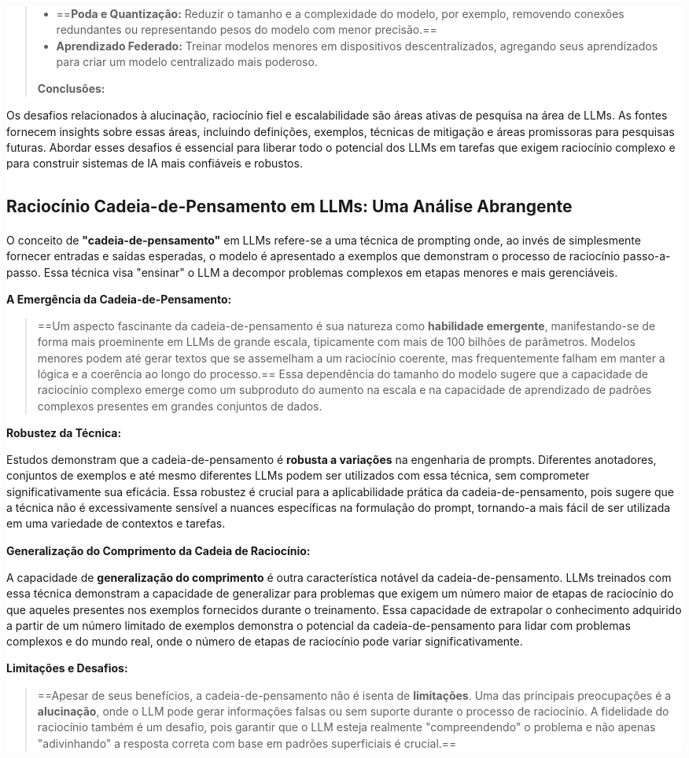 >   - ==**Poda e Quantização:** Reduzir o tamanho e a complexidade do modelo, por exemplo, removendo conexões redundantes ou representando pesos do modelo com menor precisão.==
>   - **Aprendizado Federado:**  Treinar modelos menores em dispositivos descentralizados, agregando seus aprendizados para criar um modelo centralizado mais poderoso.
>
> **Conclusões:**

Os desafios relacionados à alucinação, raciocínio fiel e escalabilidade são áreas ativas de pesquisa na área de LLMs. As fontes fornecem insights sobre essas áreas, incluindo definições, exemplos, técnicas de mitigação e áreas promissoras para pesquisas futuras. Abordar esses desafios é essencial para liberar todo o potencial dos LLMs em tarefas que exigem raciocínio complexo e para construir sistemas de IA mais confiáveis e robustos.

## Raciocínio Cadeia-de-Pensamento em LLMs: Uma Análise Abrangente

O conceito de **"cadeia-de-pensamento"** em LLMs refere-se a uma técnica de prompting onde, ao invés de simplesmente fornecer entradas e saídas esperadas, o modelo é apresentado a exemplos que demonstram o processo de raciocínio passo-a-passo. Essa técnica visa "ensinar" o LLM a decompor problemas complexos em etapas menores e mais gerenciáveis.

**A Emergência da Cadeia-de-Pensamento:**

> ==Um aspecto fascinante da cadeia-de-pensamento é sua natureza como **habilidade emergente**, manifestando-se de forma mais proeminente em LLMs de grande escala, tipicamente com mais de 100 bilhões de parâmetros. Modelos menores podem até gerar textos que se assemelham a um raciocínio coerente, mas frequentemente falham em manter a lógica e a coerência ao longo do processo.== Essa dependência do tamanho do modelo sugere que a capacidade de raciocínio complexo emerge como um subproduto do aumento na escala e na capacidade de aprendizado de padrões complexos presentes em grandes conjuntos de dados.

**Robustez da Técnica:**

Estudos demonstram que a cadeia-de-pensamento é **robusta a variações** na engenharia de prompts. Diferentes anotadores, conjuntos de exemplos e até mesmo diferentes LLMs podem ser utilizados com essa técnica, sem comprometer significativamente sua eficácia. Essa robustez é crucial para a aplicabilidade prática da cadeia-de-pensamento, pois sugere que a técnica não é excessivamente sensível a nuances específicas na formulação do prompt, tornando-a mais fácil de ser utilizada em uma variedade de contextos e tarefas.

**Generalização do Comprimento da Cadeia de Raciocínio:**

A capacidade de **generalização do comprimento** é outra característica notável da cadeia-de-pensamento. LLMs treinados com essa técnica demonstram a capacidade de generalizar para problemas que exigem um número maior de etapas de raciocínio do que aqueles presentes nos exemplos fornecidos durante o treinamento. Essa capacidade de extrapolar o conhecimento adquirido a partir de um número limitado de exemplos demonstra o potencial da cadeia-de-pensamento para lidar com problemas complexos e do mundo real, onde o número de etapas de raciocínio pode variar significativamente.

**Limitações e Desafios:**

> ==Apesar de seus benefícios, a cadeia-de-pensamento não é isenta de **limitações**. Uma das principais preocupações é a **alucinação**, onde o LLM pode gerar informações falsas ou sem suporte durante o processo de raciocínio. A fidelidade do raciocínio também é um desafio, pois garantir que o LLM esteja realmente "compreendendo" o problema e não apenas "adivinhando" a resposta correta com base em padrões superficiais é crucial.==
